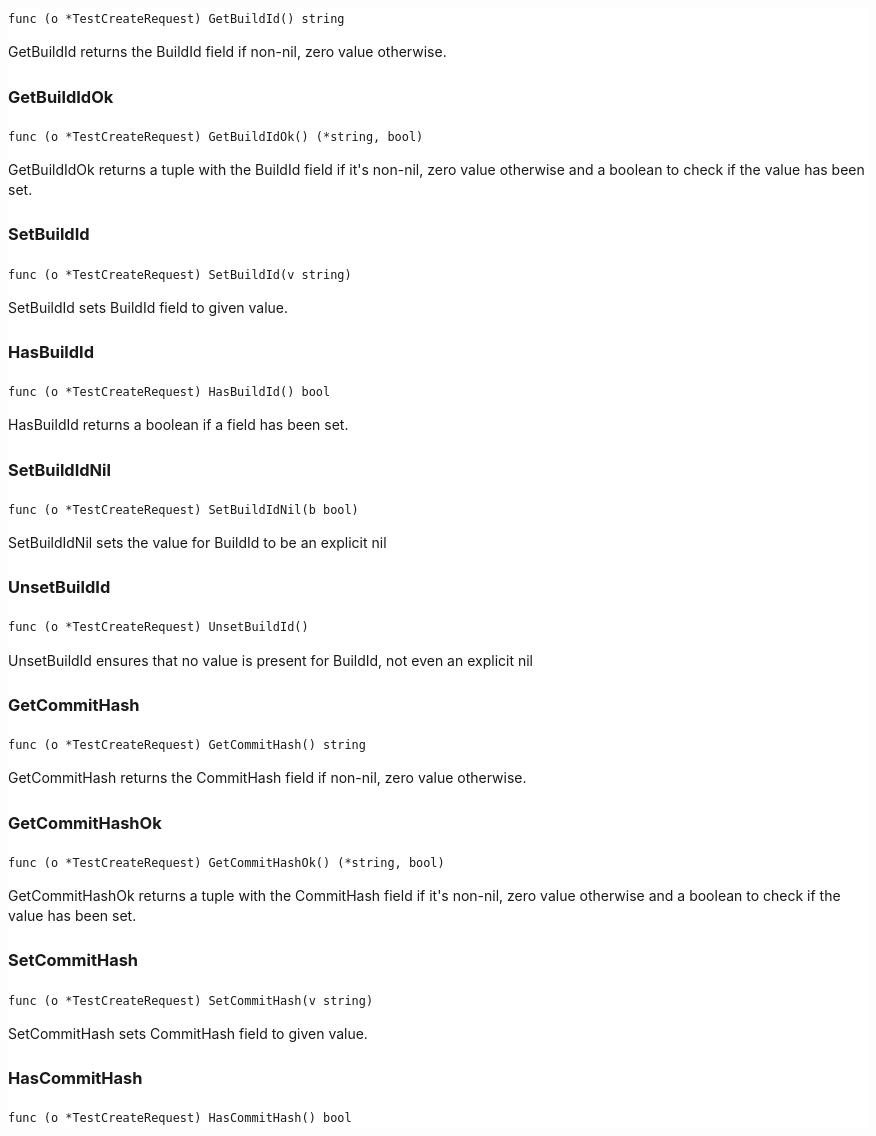 `func (o *TestCreateRequest) GetBuildId() string`

GetBuildId returns the BuildId field if non-nil, zero value otherwise.

### GetBuildIdOk

`func (o *TestCreateRequest) GetBuildIdOk() (*string, bool)`

GetBuildIdOk returns a tuple with the BuildId field if it's non-nil, zero value otherwise
and a boolean to check if the value has been set.

### SetBuildId

`func (o *TestCreateRequest) SetBuildId(v string)`

SetBuildId sets BuildId field to given value.

### HasBuildId

`func (o *TestCreateRequest) HasBuildId() bool`

HasBuildId returns a boolean if a field has been set.

### SetBuildIdNil

`func (o *TestCreateRequest) SetBuildIdNil(b bool)`

 SetBuildIdNil sets the value for BuildId to be an explicit nil

### UnsetBuildId
`func (o *TestCreateRequest) UnsetBuildId()`

UnsetBuildId ensures that no value is present for BuildId, not even an explicit nil
### GetCommitHash

`func (o *TestCreateRequest) GetCommitHash() string`

GetCommitHash returns the CommitHash field if non-nil, zero value otherwise.

### GetCommitHashOk

`func (o *TestCreateRequest) GetCommitHashOk() (*string, bool)`

GetCommitHashOk returns a tuple with the CommitHash field if it's non-nil, zero value otherwise
and a boolean to check if the value has been set.

### SetCommitHash

`func (o *TestCreateRequest) SetCommitHash(v string)`

SetCommitHash sets CommitHash field to given value.

### HasCommitHash

`func (o *TestCreateRequest) HasCommitHash() bool`
